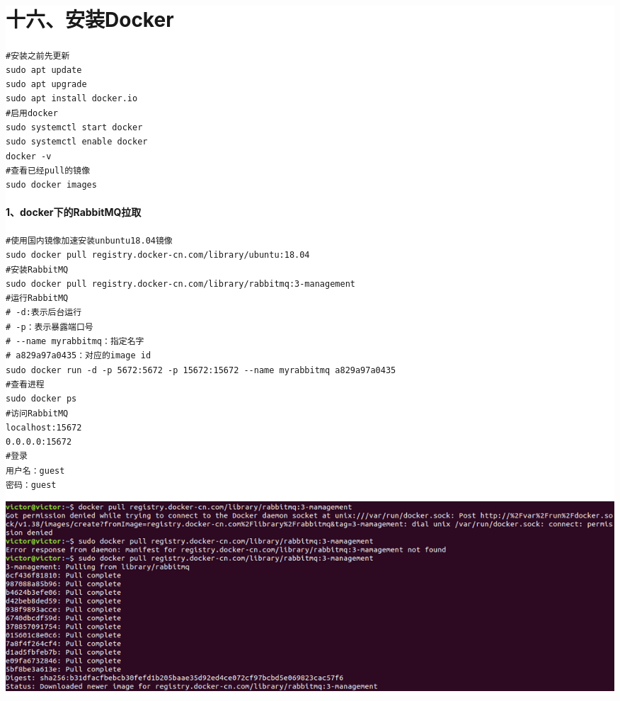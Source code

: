 # 十六、安装Docker

```shell
#安装之前先更新
sudo apt update
sudo apt upgrade
sudo apt install docker.io
#启用docker
sudo systemctl start docker
sudo systemctl enable docker
docker -v
#查看已经pull的镜像
sudo docker images
```

#### 1、docker下的RabbitMQ拉取

```shell
#使用国内镜像加速安装unbuntu18.04镜像
sudo docker pull registry.docker-cn.com/library/ubuntu:18.04
#安装RabbitMQ
sudo docker pull registry.docker-cn.com/library/rabbitmq:3-management
#运行RabbitMQ
# -d:表示后台运行
# -p：表示暴露端口号
# --name myrabbitmq：指定名字
# a829a97a0435：对应的image id
sudo docker run -d -p 5672:5672 -p 15672:15672 --name myrabbitmq a829a97a0435
#查看进程
sudo docker ps
#访问RabbitMQ
localhost:15672
0.0.0.0:15672
#登录
用户名：guest
密码：guest
```

![安装RabbitMQ](images/docker安装RabbitMQ.png)
